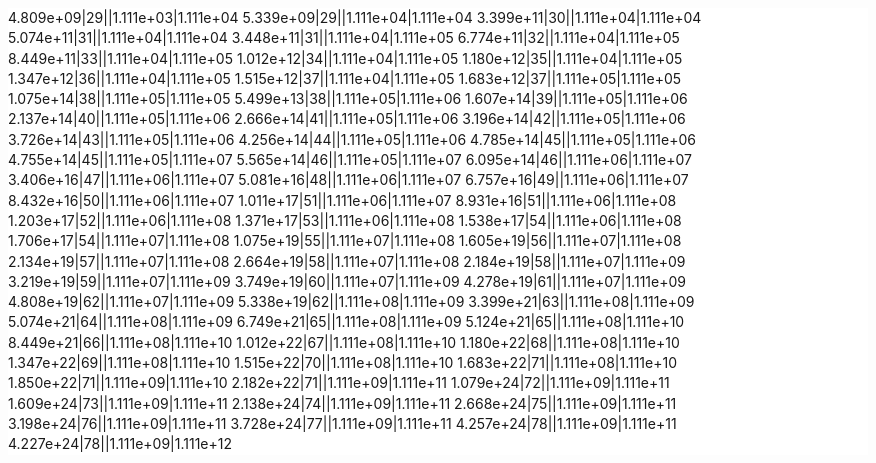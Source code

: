 4.809e+09|29||1.111e+03|1.111e+04
5.339e+09|29||1.111e+04|1.111e+04
3.399e+11|30||1.111e+04|1.111e+04
5.074e+11|31||1.111e+04|1.111e+04
3.448e+11|31||1.111e+04|1.111e+05
6.774e+11|32||1.111e+04|1.111e+05
8.449e+11|33||1.111e+04|1.111e+05
1.012e+12|34||1.111e+04|1.111e+05
1.180e+12|35||1.111e+04|1.111e+05
1.347e+12|36||1.111e+04|1.111e+05
1.515e+12|37||1.111e+04|1.111e+05
1.683e+12|37||1.111e+05|1.111e+05
1.075e+14|38||1.111e+05|1.111e+05
5.499e+13|38||1.111e+05|1.111e+06
1.607e+14|39||1.111e+05|1.111e+06
2.137e+14|40||1.111e+05|1.111e+06
2.666e+14|41||1.111e+05|1.111e+06
3.196e+14|42||1.111e+05|1.111e+06
3.726e+14|43||1.111e+05|1.111e+06
4.256e+14|44||1.111e+05|1.111e+06
4.785e+14|45||1.111e+05|1.111e+06
4.755e+14|45||1.111e+05|1.111e+07
5.565e+14|46||1.111e+05|1.111e+07
6.095e+14|46||1.111e+06|1.111e+07
3.406e+16|47||1.111e+06|1.111e+07
5.081e+16|48||1.111e+06|1.111e+07
6.757e+16|49||1.111e+06|1.111e+07
8.432e+16|50||1.111e+06|1.111e+07
1.011e+17|51||1.111e+06|1.111e+07
8.931e+16|51||1.111e+06|1.111e+08
1.203e+17|52||1.111e+06|1.111e+08
1.371e+17|53||1.111e+06|1.111e+08
1.538e+17|54||1.111e+06|1.111e+08
1.706e+17|54||1.111e+07|1.111e+08
1.075e+19|55||1.111e+07|1.111e+08
1.605e+19|56||1.111e+07|1.111e+08
2.134e+19|57||1.111e+07|1.111e+08
2.664e+19|58||1.111e+07|1.111e+08
2.184e+19|58||1.111e+07|1.111e+09
3.219e+19|59||1.111e+07|1.111e+09
3.749e+19|60||1.111e+07|1.111e+09
4.278e+19|61||1.111e+07|1.111e+09
4.808e+19|62||1.111e+07|1.111e+09
5.338e+19|62||1.111e+08|1.111e+09
3.399e+21|63||1.111e+08|1.111e+09
5.074e+21|64||1.111e+08|1.111e+09
6.749e+21|65||1.111e+08|1.111e+09
5.124e+21|65||1.111e+08|1.111e+10
8.449e+21|66||1.111e+08|1.111e+10
1.012e+22|67||1.111e+08|1.111e+10
1.180e+22|68||1.111e+08|1.111e+10
1.347e+22|69||1.111e+08|1.111e+10
1.515e+22|70||1.111e+08|1.111e+10
1.683e+22|71||1.111e+08|1.111e+10
1.850e+22|71||1.111e+09|1.111e+10
2.182e+22|71||1.111e+09|1.111e+11
1.079e+24|72||1.111e+09|1.111e+11
1.609e+24|73||1.111e+09|1.111e+11
2.138e+24|74||1.111e+09|1.111e+11
2.668e+24|75||1.111e+09|1.111e+11
3.198e+24|76||1.111e+09|1.111e+11
3.728e+24|77||1.111e+09|1.111e+11
4.257e+24|78||1.111e+09|1.111e+11
4.227e+24|78||1.111e+09|1.111e+12